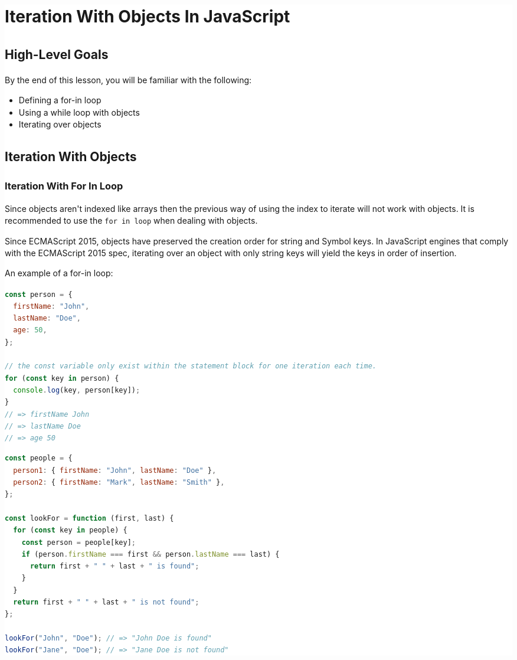 # Iteration With Objects In JavaScript

## High-Level Goals

By the end of this lesson, you will be familiar with the following:

- Defining a for-in loop
- Using a while loop with objects
- Iterating over objects

## Iteration With Objects

### Iteration With For In Loop

Since objects aren't indexed like arrays then the previous way of using the index to iterate will not work with objects. It is recommended to use the `for in loop` when dealing with objects.

Since ECMAScript 2015, objects have preserved the creation order for string and Symbol keys. In JavaScript engines that comply with the ECMAScript 2015 spec, iterating over an object with only string keys will yield the keys in order of insertion.

An example of a for-in loop:

```javascript
const person = {
  firstName: "John",
  lastName: "Doe",
  age: 50,
};

// the const variable only exist within the statement block for one iteration each time.
for (const key in person) {
  console.log(key, person[key]);
}
// => firstName John
// => lastName Doe
// => age 50
```

```javascript
const people = {
  person1: { firstName: "John", lastName: "Doe" },
  person2: { firstName: "Mark", lastName: "Smith" },
};

const lookFor = function (first, last) {
  for (const key in people) {
    const person = people[key];
    if (person.firstName === first && person.lastName === last) {
      return first + " " + last + " is found";
    }
  }
  return first + " " + last + " is not found";
};

lookFor("John", "Doe"); // => "John Doe is found"
lookFor("Jane", "Doe"); // => "Jane Doe is not found"
```
